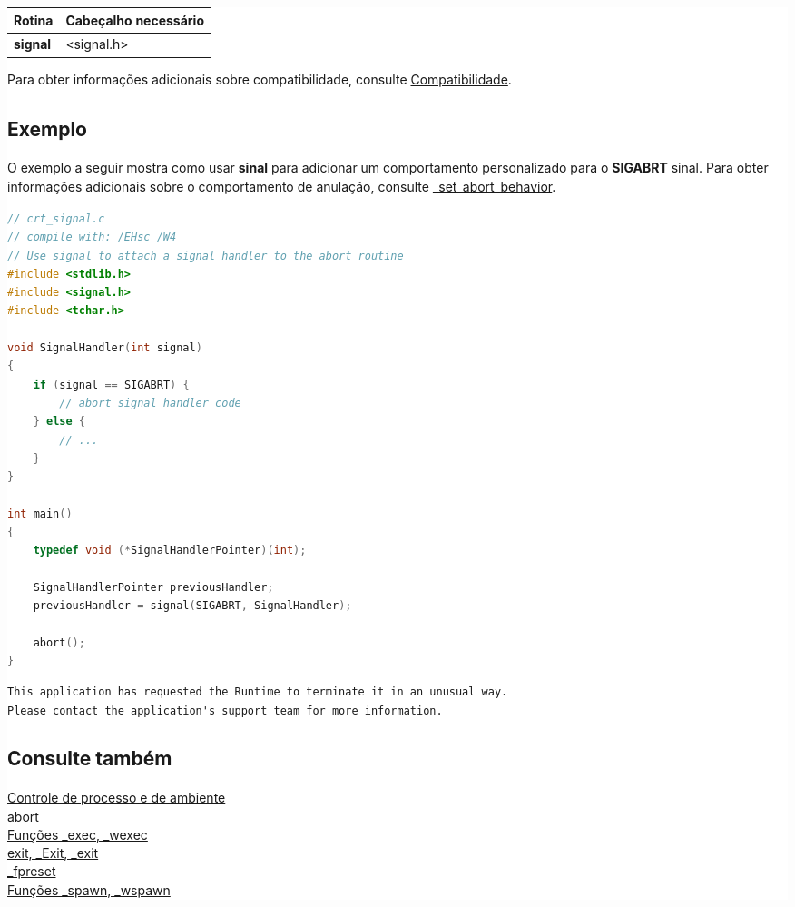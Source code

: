 |Rotina|Cabeçalho necessário|
|-------------|---------------------|
|**signal**|\<signal.h>|

Para obter informações adicionais sobre compatibilidade, consulte [Compatibilidade](../../c-runtime-library/compatibility.md).

## <a name="example"></a>Exemplo

O exemplo a seguir mostra como usar **sinal** para adicionar um comportamento personalizado para o **SIGABRT** sinal. Para obter informações adicionais sobre o comportamento de anulação, consulte [_set_abort_behavior](set-abort-behavior.md).

```C
// crt_signal.c
// compile with: /EHsc /W4
// Use signal to attach a signal handler to the abort routine
#include <stdlib.h>
#include <signal.h>
#include <tchar.h>

void SignalHandler(int signal)
{
    if (signal == SIGABRT) {
        // abort signal handler code
    } else {
        // ...
    }
}

int main()
{
    typedef void (*SignalHandlerPointer)(int);

    SignalHandlerPointer previousHandler;
    previousHandler = signal(SIGABRT, SignalHandler);

    abort();
}
```

```Output
This application has requested the Runtime to terminate it in an unusual way.
Please contact the application's support team for more information.
```

## <a name="see-also"></a>Consulte também

[Controle de processo e de ambiente](../../c-runtime-library/process-and-environment-control.md)<br/>
[abort](abort.md)<br/>
[Funções _exec, _wexec](../../c-runtime-library/exec-wexec-functions.md)<br/>
[exit, _Exit, _exit](exit-exit-exit.md)<br/>
[_fpreset](fpreset.md)<br/>
[Funções _spawn, _wspawn](../../c-runtime-library/spawn-wspawn-functions.md)<br/>
